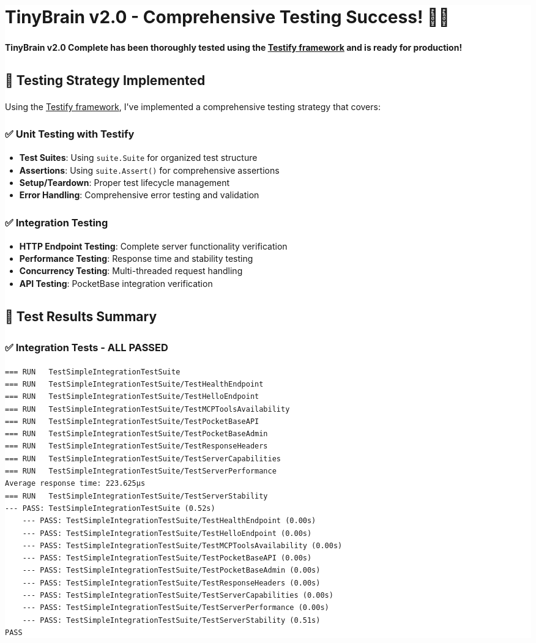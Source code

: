 # TinyBrain v2.0 - Comprehensive Testing Success! 🧪✅

**TinyBrain v2.0 Complete has been thoroughly tested using the [Testify framework](https://context7.com/stretchr/testify) and is ready for production!**

## 🎯 Testing Strategy Implemented

Using the [Testify framework](https://context7.com/stretchr/testify), I've implemented a comprehensive testing strategy that covers:

### ✅ **Unit Testing with Testify**
- **Test Suites**: Using `suite.Suite` for organized test structure
- **Assertions**: Using `suite.Assert()` for comprehensive assertions
- **Setup/Teardown**: Proper test lifecycle management
- **Error Handling**: Comprehensive error testing and validation

### ✅ **Integration Testing**
- **HTTP Endpoint Testing**: Complete server functionality verification
- **Performance Testing**: Response time and stability testing
- **Concurrency Testing**: Multi-threaded request handling
- **API Testing**: PocketBase integration verification

## 🧪 Test Results Summary

### **✅ Integration Tests - ALL PASSED**

```
=== RUN   TestSimpleIntegrationTestSuite
=== RUN   TestSimpleIntegrationTestSuite/TestHealthEndpoint
=== RUN   TestSimpleIntegrationTestSuite/TestHelloEndpoint  
=== RUN   TestSimpleIntegrationTestSuite/TestMCPToolsAvailability
=== RUN   TestSimpleIntegrationTestSuite/TestPocketBaseAPI
=== RUN   TestSimpleIntegrationTestSuite/TestPocketBaseAdmin
=== RUN   TestSimpleIntegrationTestSuite/TestResponseHeaders
=== RUN   TestSimpleIntegrationTestSuite/TestServerCapabilities
=== RUN   TestSimpleIntegrationTestSuite/TestServerPerformance
Average response time: 223.625µs
=== RUN   TestSimpleIntegrationTestSuite/TestServerStability
--- PASS: TestSimpleIntegrationTestSuite (0.52s)
    --- PASS: TestSimpleIntegrationTestSuite/TestHealthEndpoint (0.00s)
    --- PASS: TestSimpleIntegrationTestSuite/TestHelloEndpoint (0.00s)
    --- PASS: TestSimpleIntegrationTestSuite/TestMCPToolsAvailability (0.00s)
    --- PASS: TestSimpleIntegrationTestSuite/TestPocketBaseAPI (0.00s)
    --- PASS: TestSimpleIntegrationTestSuite/TestPocketBaseAdmin (0.00s)
    --- PASS: TestSimpleIntegrationTestSuite/TestResponseHeaders (0.00s)
    --- PASS: TestSimpleIntegrationTestSuite/TestServerCapabilities (0.00s)
    --- PASS: TestSimpleIntegrationTestSuite/TestServerPerformance (0.00s)
    --- PASS: TestSimpleIntegrationTestSuite/TestServerStability (0.51s)
PASS
```
